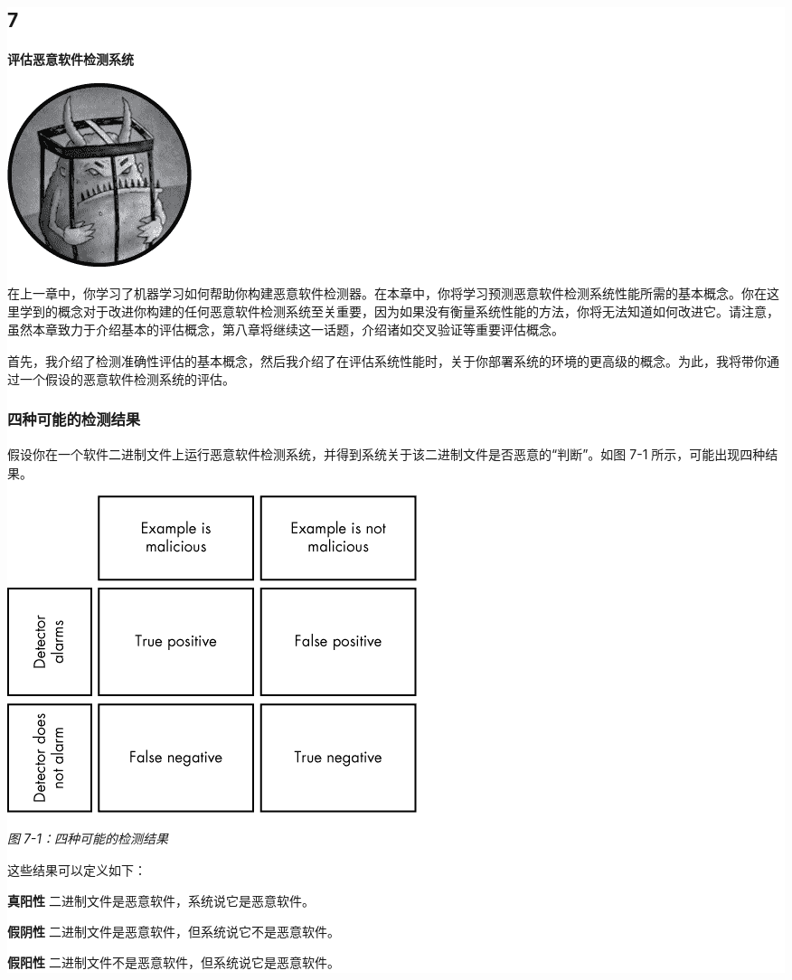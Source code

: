 ## **7**

**评估恶意软件检测系统**

![image](img/common01.jpg)

在上一章中，你学习了机器学习如何帮助你构建恶意软件检测器。在本章中，你将学习预测恶意软件检测系统性能所需的基本概念。你在这里学到的概念对于改进你构建的任何恶意软件检测系统至关重要，因为如果没有衡量系统性能的方法，你将无法知道如何改进它。请注意，虽然本章致力于介绍基本的评估概念，第八章将继续这一话题，介绍诸如交叉验证等重要评估概念。

首先，我介绍了检测准确性评估的基本概念，然后我介绍了在评估系统性能时，关于你部署系统的环境的更高级的概念。为此，我将带你通过一个假设的恶意软件检测系统的评估。

### **四种可能的检测结果**

假设你在一个软件二进制文件上运行恶意软件检测系统，并得到系统关于该二进制文件是否恶意的“判断”。如图 7-1 所示，可能出现四种结果。

![image](img/f0120-01.jpg)

*图 7-1：四种可能的检测结果*

这些结果可以定义如下：

**真阳性** 二进制文件是恶意软件，系统说它是恶意软件。

**假阴性** 二进制文件是恶意软件，但系统说它不是恶意软件。

**假阳性** 二进制文件不是恶意软件，但系统说它是恶意软件。
